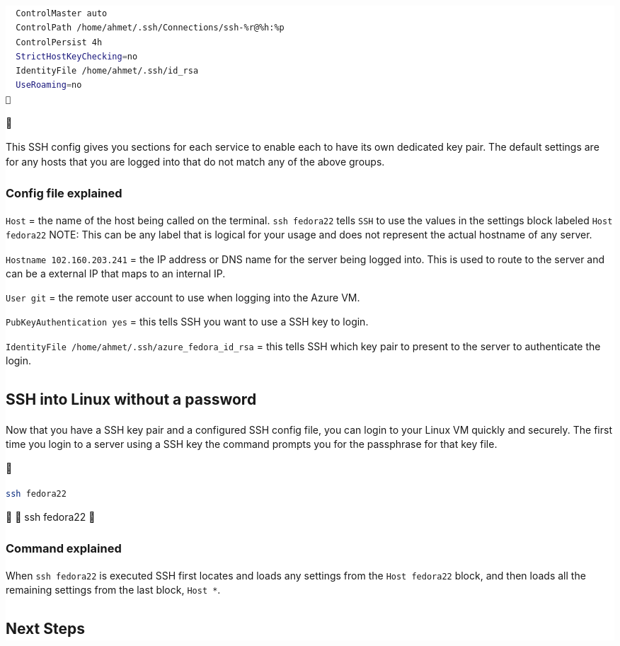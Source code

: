 ```bash
  ControlMaster auto
  ControlPath /home/ahmet/.ssh/Connections/ssh-%r@%h:%p
  ControlPersist 4h
  StrictHostKeyChecking=no
  IdentityFile /home/ahmet/.ssh/id_rsa
  UseRoaming=no

```


This SSH config gives you sections for each service to enable each to have its own dedicated key pair. The default settings are for any hosts that you are logged into that do not match any of the above groups.


### Config file explained

`Host` = the name of the host being called on the terminal.  `ssh fedora22` tells `SSH` to use the values in the settings block labeled `Host fedora22`  NOTE: This can be any label that is logical for your usage and does not represent the actual hostname of any server.

`Hostname 102.160.203.241` = the IP address or DNS name for the server being logged into. This is used to route to the server and can be a external IP that maps to an internal IP.

`User git` = the remote user account to use when logging into the Azure VM.

`PubKeyAuthentication yes` = this tells SSH you want to use a SSH key to login.

`IdentityFile /home/ahmet/.ssh/azure_fedora_id_rsa` = this tells SSH which key pair to present to the server to authenticate the login.


## SSH into Linux without a password

Now that you have a SSH key pair and a configured SSH config file, you can login to your Linux VM quickly and securely. The first time you login to a server using a SSH key the command prompts you for the passphrase for that key file.


```bash
ssh fedora22
```


	ssh fedora22


### Command explained

When `ssh fedora22` is executed SSH first locates and loads any settings from the `Host fedora22` block, and then loads all the remaining settings from the last block, `Host *`.

## Next Steps
